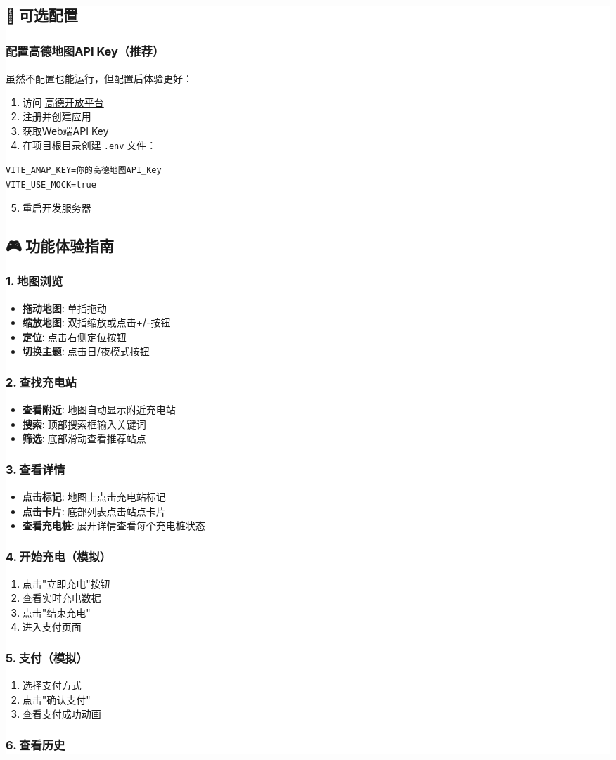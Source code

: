 ## 🔧 可选配置

### 配置高德地图API Key（推荐）

虽然不配置也能运行，但配置后体验更好：

1. 访问 [高德开放平台](https://lbs.amap.com/)
2. 注册并创建应用
3. 获取Web端API Key
4. 在项目根目录创建 `.env` 文件：

```env
VITE_AMAP_KEY=你的高德地图API_Key
VITE_USE_MOCK=true
```

5. 重启开发服务器

## 🎮 功能体验指南

### 1. 地图浏览

- **拖动地图**: 单指拖动
- **缩放地图**: 双指缩放或点击+/-按钮
- **定位**: 点击右侧定位按钮
- **切换主题**: 点击日/夜模式按钮

### 2. 查找充电站

- **查看附近**: 地图自动显示附近充电站
- **搜索**: 顶部搜索框输入关键词
- **筛选**: 底部滑动查看推荐站点

### 3. 查看详情

- **点击标记**: 地图上点击充电站标记
- **点击卡片**: 底部列表点击站点卡片
- **查看充电桩**: 展开详情查看每个充电桩状态

### 4. 开始充电（模拟）

1. 点击"立即充电"按钮
2. 查看实时充电数据
3. 点击"结束充电"
4. 进入支付页面

### 5. 支付（模拟）

1. 选择支付方式
2. 点击"确认支付"
3. 查看支付成功动画

### 6. 查看历史
